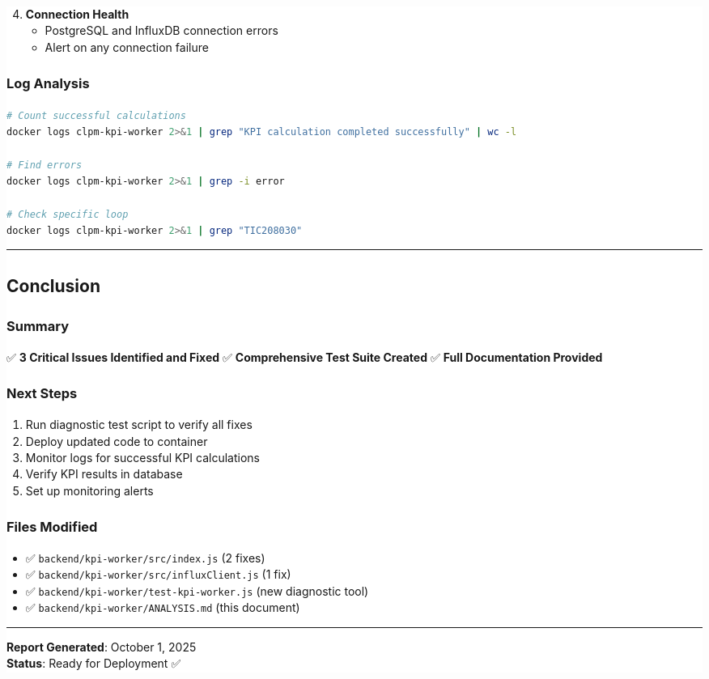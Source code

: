 4. **Connection Health**
   - PostgreSQL and InfluxDB connection errors
   - Alert on any connection failure

### Log Analysis
```bash
# Count successful calculations
docker logs clpm-kpi-worker 2>&1 | grep "KPI calculation completed successfully" | wc -l

# Find errors
docker logs clpm-kpi-worker 2>&1 | grep -i error

# Check specific loop
docker logs clpm-kpi-worker 2>&1 | grep "TIC208030"
```

---

## Conclusion

### Summary
✅ **3 Critical Issues Identified and Fixed**
✅ **Comprehensive Test Suite Created**
✅ **Full Documentation Provided**

### Next Steps
1. Run diagnostic test script to verify all fixes
2. Deploy updated code to container
3. Monitor logs for successful KPI calculations
4. Verify KPI results in database
5. Set up monitoring alerts

### Files Modified
- ✅ `backend/kpi-worker/src/index.js` (2 fixes)
- ✅ `backend/kpi-worker/src/influxClient.js` (1 fix)
- ✅ `backend/kpi-worker/test-kpi-worker.js` (new diagnostic tool)
- ✅ `backend/kpi-worker/ANALYSIS.md` (this document)

---

**Report Generated**: October 1, 2025  
**Status**: Ready for Deployment ✅

